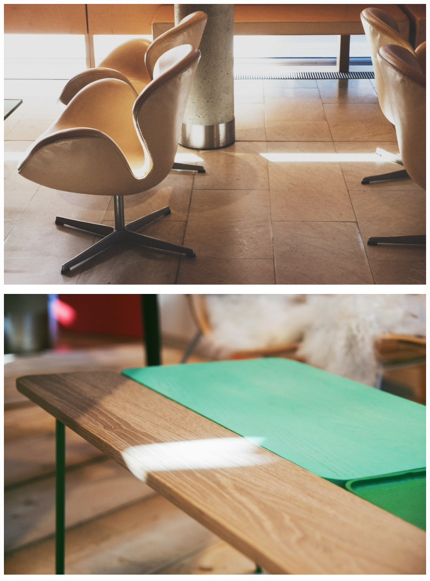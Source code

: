 ![Nordic Embassies 2](/assets/nordic-embassies-2.jpg)

![Nordic Embassies 3](/assets/nordic-embassies-3.jpg)
